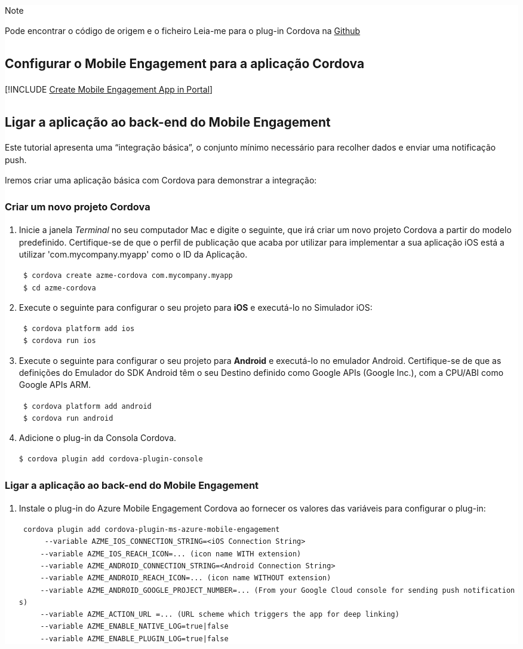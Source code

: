 > [!NOTE]
> Pode encontrar o código de origem e o ficheiro Leia-me para o plug-in Cordova na [Github](https://github.com/Azure/azure-mobile-engagement-cordova)
> 
> 

## <a name="a-idsetup-azmeasetup-mobile-engagement-for-your-cordova-app"></a><a id="setup-azme"></a>Configurar o Mobile Engagement para a aplicação Cordova
[!INCLUDE [Create Mobile Engagement App in Portal](../../includes/mobile-engagement-create-app-in-portal-new.md)]

## <a name="a-idconnecting-appaconnecting-your-app-to-the-mobile-engagement-backend"></a><a id="connecting-app"></a>Ligar a aplicação ao back-end do Mobile Engagement
Este tutorial apresenta uma “integração básica”, o conjunto mínimo necessário para recolher dados e enviar uma notificação push. 

Iremos criar uma aplicação básica com Cordova para demonstrar a integração:

### <a name="create-a-new-cordova-project"></a>Criar um novo projeto Cordova
1. Inicie a janela *Terminal* no seu computador Mac e digite o seguinte, que irá criar um novo projeto Cordova a partir do modelo predefinido. Certifique-se de que o perfil de publicação que acaba por utilizar para implementar a sua aplicação iOS está a utilizar 'com.mycompany.myapp' como o ID da Aplicação. 
   
        $ cordova create azme-cordova com.mycompany.myapp
        $ cd azme-cordova
2. Execute o seguinte para configurar o seu projeto para **iOS** e executá-lo no Simulador iOS:
   
        $ cordova platform add ios 
        $ cordova run ios
3. Execute o seguinte para configurar o seu projeto para **Android** e executá-lo no emulador Android. Certifique-se de que as definições do Emulador do SDK Android têm o seu Destino definido como Google APIs (Google Inc.), com a CPU/ABI como Google APIs ARM.  
   
        $ cordova platform add android
        $ cordova run android
4. Adicione o plug-in da Consola Cordova. 

    ```
    $ cordova plugin add cordova-plugin-console
    ``` 

### <a name="connect-your-app-to-mobile-engagement-backend"></a>Ligar a aplicação ao back-end do Mobile Engagement
1. Instale o plug-in do Azure Mobile Engagement Cordova ao fornecer os valores das variáveis para configurar o plug-in:
   
        cordova plugin add cordova-plugin-ms-azure-mobile-engagement    
             --variable AZME_IOS_CONNECTION_STRING=<iOS Connection String> 
            --variable AZME_IOS_REACH_ICON=... (icon name WITH extension) 
            --variable AZME_ANDROID_CONNECTION_STRING=<Android Connection String> 
            --variable AZME_ANDROID_REACH_ICON=... (icon name WITHOUT extension)       
            --variable AZME_ANDROID_GOOGLE_PROJECT_NUMBER=... (From your Google Cloud console for sending push notifications) 
            --variable AZME_ACTION_URL =... (URL scheme which triggers the app for deep linking)
            --variable AZME_ENABLE_NATIVE_LOG=true|false
            --variable AZME_ENABLE_PLUGIN_LOG=true|false


[1]: ./media/mobile-engagement-cordova-get-started/engage-button.png
[2]: ./media/mobile-engagement-cordova-get-started/engagement-portal.png
[3]: ./media/mobile-engagement-cordova-get-started/native-push-settings.png
[4]: ./media/mobile-engagement-cordova-get-started/api-key.png
[6]: ./media/mobile-engagement-cordova-get-started/new-announcement.png
[8]: ./media/mobile-engagement-cordova-get-started/campaign-content.png
[10]: ./media/mobile-engagement-cordova-get-started/campaign-activate.png
[11]: ./media/mobile-engagement-cordova-get-started/campaign-first-params-android.png
[12]: ./media/mobile-engagement-cordova-get-started/campaign-first-params-ios.png